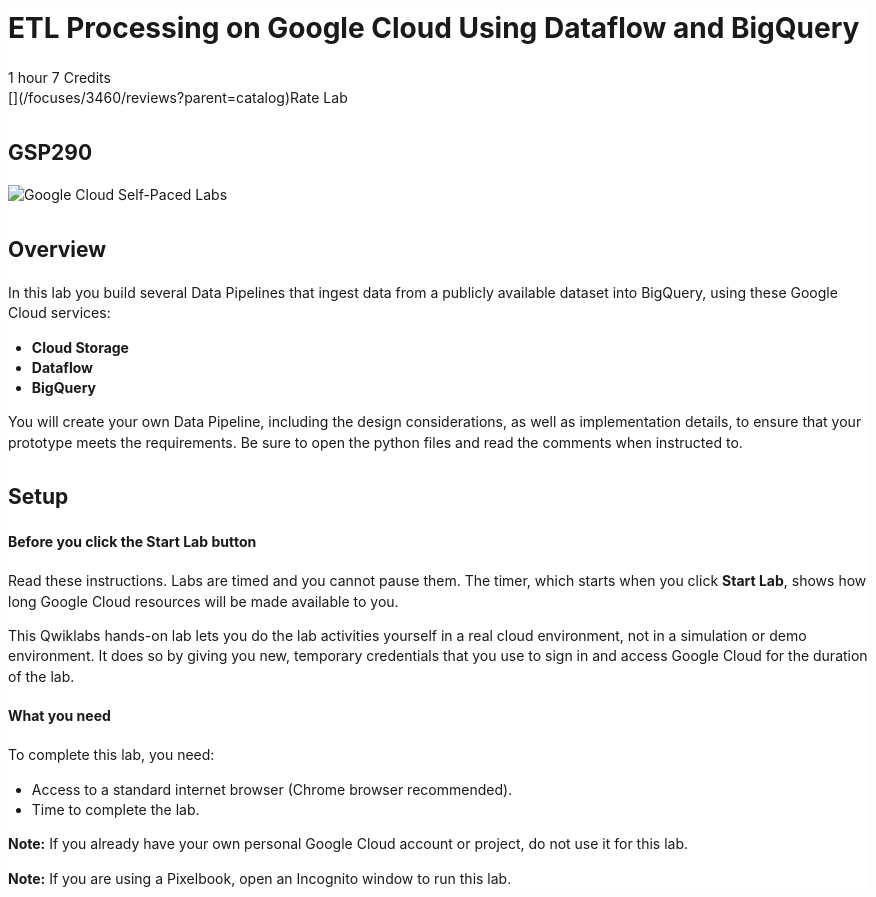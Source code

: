 # ETL Processing on Google Cloud Using Dataflow and BigQuery

<div class="lab-preamble__details subtitle-headline-1"><span>1 hour</span> <span>7 Credits</span>

<div class="lab__rating">[](/focuses/3460/reviews?parent=catalog)<a data-target="#lab-review-modal" data-toggle="modal">Rate Lab</a></div>

</div>

</div>

<div class="js-markdown-instructions markdown-lab-instructions" id="markdown-lab-instructions">

## GSP290

![Google Cloud Self-Paced Labs](https://cdn.qwiklabs.com/GMOHykaqmlTHiqEeQXTySaMXYPHeIvaqa2qHEzw6Occ%3D)

## Overview

In this lab you build several Data Pipelines that ingest data from a publicly available dataset into BigQuery, using these Google Cloud services:

*   **Cloud Storage**
*   **Dataflow**
*   **BigQuery**

You will create your own Data Pipeline, including the design considerations, as well as implementation details, to ensure that your prototype meets the requirements. Be sure to open the python files and read the comments when instructed to.

## Setup

#### Before you click the Start Lab button

Read these instructions. Labs are timed and you cannot pause them. The timer, which starts when you click **Start Lab**, shows how long Google Cloud resources will be made available to you.

This Qwiklabs hands-on lab lets you do the lab activities yourself in a real cloud environment, not in a simulation or demo environment. It does so by giving you new, temporary credentials that you use to sign in and access Google Cloud for the duration of the lab.

#### What you need

To complete this lab, you need:

*   Access to a standard internet browser (Chrome browser recommended).
*   Time to complete the lab.

**Note:** If you already have your own personal Google Cloud account or project, do not use it for this lab.

**Note:** If you are using a Pixelbook, open an Incognito window to run this lab.
